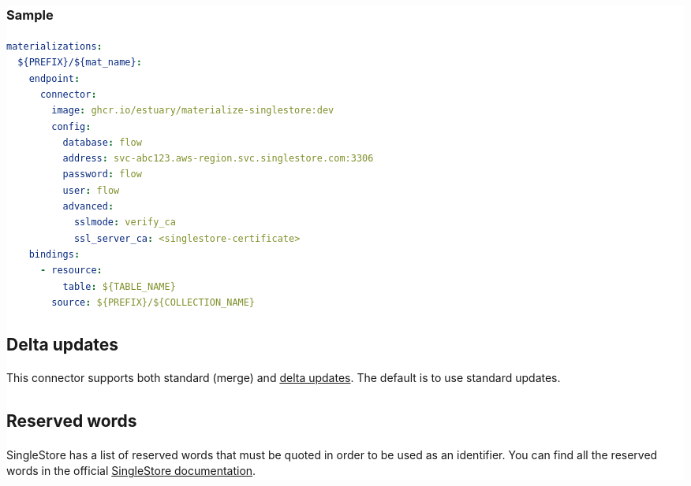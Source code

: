 ### Sample

```yaml
materializations:
  ${PREFIX}/${mat_name}:
    endpoint:
      connector:
        image: ghcr.io/estuary/materialize-singlestore:dev
        config:
          database: flow
          address: svc-abc123.aws-region.svc.singlestore.com:3306
          password: flow
          user: flow
          advanced:
            sslmode: verify_ca
            ssl_server_ca: <singlestore-certificate>
    bindings:
      - resource:
          table: ${TABLE_NAME}
        source: ${PREFIX}/${COLLECTION_NAME}
```

## Delta updates

This connector supports both standard (merge) and [delta updates](/concepts/materialization/#delta-updates).
The default is to use standard updates.

## Reserved words

SingleStore has a list of reserved words that must be quoted in order to be used as an identifier.
You can find all the reserved words in the official [SingleStore documentation](https://docs.singlestore.com/db/v9.0/reference/sql-reference/restricted-keywords/list-of-restricted-keywords/).

